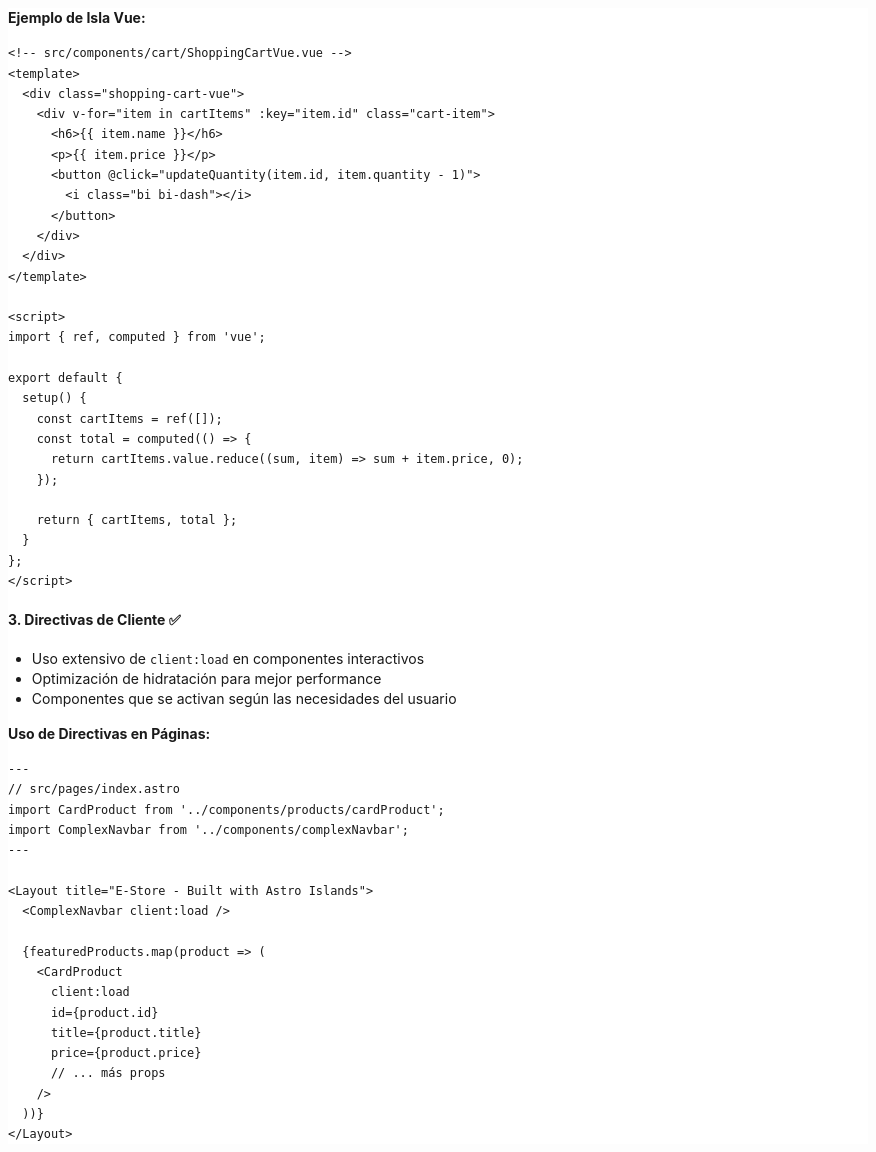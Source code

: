**Ejemplo de Isla Vue:**
```vue
<!-- src/components/cart/ShoppingCartVue.vue -->
<template>
  <div class="shopping-cart-vue">
    <div v-for="item in cartItems" :key="item.id" class="cart-item">
      <h6>{{ item.name }}</h6>
      <p>{{ item.price }}</p>
      <button @click="updateQuantity(item.id, item.quantity - 1)">
        <i class="bi bi-dash"></i>
      </button>
    </div>
  </div>
</template>

<script>
import { ref, computed } from 'vue';

export default {
  setup() {
    const cartItems = ref([]);
    const total = computed(() => {
      return cartItems.value.reduce((sum, item) => sum + item.price, 0);
    });
    
    return { cartItems, total };
  }
};
</script>
```

#### 3. **Directivas de Cliente** ✅
- Uso extensivo de `client:load` en componentes interactivos
- Optimización de hidratación para mejor performance
- Componentes que se activan según las necesidades del usuario

**Uso de Directivas en Páginas:**
```astro
---
// src/pages/index.astro
import CardProduct from '../components/products/cardProduct';
import ComplexNavbar from '../components/complexNavbar';
---

<Layout title="E-Store - Built with Astro Islands">
  <ComplexNavbar client:load />
  
  {featuredProducts.map(product => (
    <CardProduct
      client:load
      id={product.id}
      title={product.title}
      price={product.price}
      // ... más props
    />
  ))}
</Layout>
```
